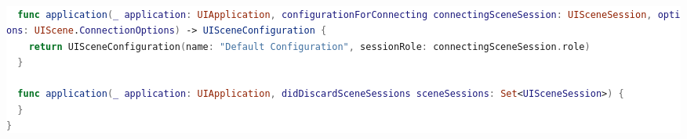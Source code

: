 ```swift
  func application(_ application: UIApplication, configurationForConnecting connectingSceneSession: UISceneSession, options: UIScene.ConnectionOptions) -> UISceneConfiguration {
    return UISceneConfiguration(name: "Default Configuration", sessionRole: connectingSceneSession.role)
  }

  func application(_ application: UIApplication, didDiscardSceneSessions sceneSessions: Set<UISceneSession>) {
  }
}
```